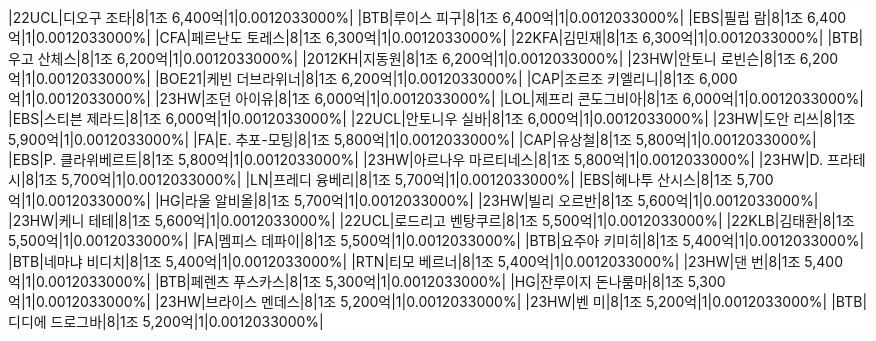 |22UCL|디오구 조타|8|1조 6,400억|1|0.0012033000%|
|BTB|루이스 피구|8|1조 6,400억|1|0.0012033000%|
|EBS|필립 람|8|1조 6,400억|1|0.0012033000%|
|CFA|페르난도 토레스|8|1조 6,300억|1|0.0012033000%|
|22KFA|김민재|8|1조 6,300억|1|0.0012033000%|
|BTB|우고 산체스|8|1조 6,200억|1|0.0012033000%|
|2012KH|지동원|8|1조 6,200억|1|0.0012033000%|
|23HW|안토니 로빈슨|8|1조 6,200억|1|0.0012033000%|
|BOE21|케빈 더브라위너|8|1조 6,200억|1|0.0012033000%|
|CAP|조르조 키엘리니|8|1조 6,000억|1|0.0012033000%|
|23HW|조던 아이유|8|1조 6,000억|1|0.0012033000%|
|LOL|제프리 콘도그비아|8|1조 6,000억|1|0.0012033000%|
|EBS|스티븐 제라드|8|1조 6,000억|1|0.0012033000%|
|22UCL|안토니우 실바|8|1조 6,000억|1|0.0012033000%|
|23HW|도안 리쓰|8|1조 5,900억|1|0.0012033000%|
|FA|E. 추포-모팅|8|1조 5,800억|1|0.0012033000%|
|CAP|유상철|8|1조 5,800억|1|0.0012033000%|
|EBS|P. 클라위베르트|8|1조 5,800억|1|0.0012033000%|
|23HW|아르나우 마르티네스|8|1조 5,800억|1|0.0012033000%|
|23HW|D. 프라테시|8|1조 5,700억|1|0.0012033000%|
|LN|프레디 융베리|8|1조 5,700억|1|0.0012033000%|
|EBS|헤나투 산시스|8|1조 5,700억|1|0.0012033000%|
|HG|라울 알비올|8|1조 5,700억|1|0.0012033000%|
|23HW|빌리 오르반|8|1조 5,600억|1|0.0012033000%|
|23HW|케니 테테|8|1조 5,600억|1|0.0012033000%|
|22UCL|로드리고 벤탕쿠르|8|1조 5,500억|1|0.0012033000%|
|22KLB|김태환|8|1조 5,500억|1|0.0012033000%|
|FA|멤피스 데파이|8|1조 5,500억|1|0.0012033000%|
|BTB|요주아 키미히|8|1조 5,400억|1|0.0012033000%|
|BTB|네마냐 비디치|8|1조 5,400억|1|0.0012033000%|
|RTN|티모 베르너|8|1조 5,400억|1|0.0012033000%|
|23HW|댄 번|8|1조 5,400억|1|0.0012033000%|
|BTB|페렌츠 푸스카스|8|1조 5,300억|1|0.0012033000%|
|HG|잔루이지 돈나룸마|8|1조 5,300억|1|0.0012033000%|
|23HW|브라이스 멘데스|8|1조 5,200억|1|0.0012033000%|
|23HW|벤 미|8|1조 5,200억|1|0.0012033000%|
|BTB|디디에 드로그바|8|1조 5,200억|1|0.0012033000%|